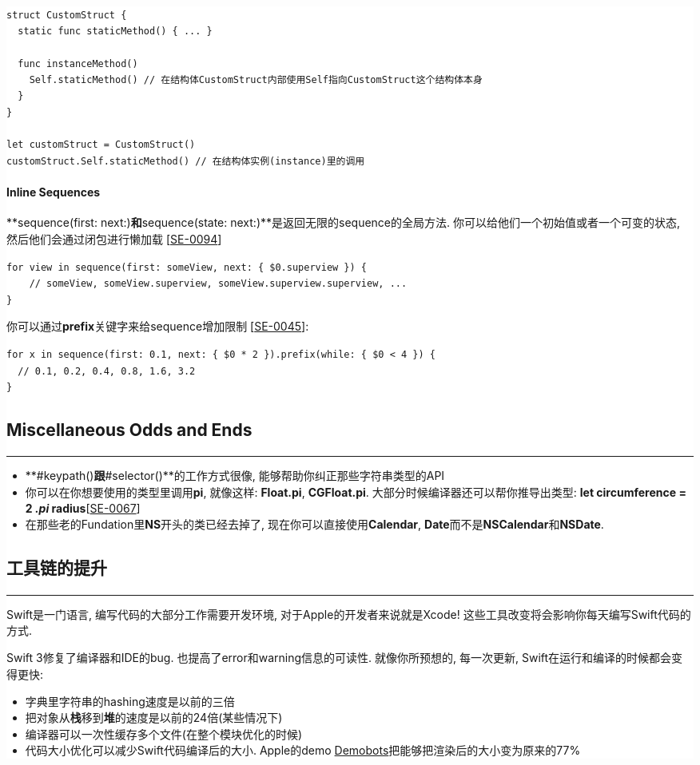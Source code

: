 ```
struct CustomStruct {
  static func staticMethod() { ... }

  func instanceMethod()
    Self.staticMethod() // 在结构体CustomStruct内部使用Self指向CustomStruct这个结构体本身
  }
}

let customStruct = CustomStruct()
customStruct.Self.staticMethod() // 在结构体实例(instance)里的调用
```

#### Inline Sequences

**sequence(first: next:)**和**sequence(state: next:)**是返回无限的sequence的全局方法. 你可以给他们一个初始值或者一个可变的状态, 然后他们会通过闭包进行懒加载 [[SE-0094](https://github.com/apple/swift-evolution/blob/master/proposals/0094-sequence-function.md)]

```
for view in sequence(first: someView, next: { $0.superview }) {
    // someView, someView.superview, someView.superview.superview, ...
}
```

你可以通过**prefix**关键字来给sequence增加限制 [[SE-0045](https://github.com/apple/swift-evolution/blob/master/proposals/0045-scan-takewhile-dropwhile.md)]:

```
for x in sequence(first: 0.1, next: { $0 * 2 }).prefix(while: { $0 < 4 }) { 
  // 0.1, 0.2, 0.4, 0.8, 1.6, 3.2
}
```

## Miscellaneous Odds and Ends

* * *

* **#keypath()**跟**#selector()**的工作方式很像, 能够帮助你纠正那些字符串类型的API
* 你可以在你想要使用的类型里调用**pi**, 就像这样: **Float.pi**, **CGFloat.pi**. 大部分时候编译器还可以帮你推导出类型: **let circumference = 2 *.pi* radius**[[SE-0067](https://github.com/apple/swift-evolution/blob/master/proposals/0067-floating-point-protocols.md)]
* 在那些老的Fundation里**NS**开头的类已经去掉了, 现在你可以直接使用**Calendar**, **Date**而不是**NSCalendar**和**NSDate**.

## 工具链的提升

* * *

Swift是一门语言, 编写代码的大部分工作需要开发环境, 对于Apple的开发者来说就是Xcode! 这些工具改变将会影响你每天编写Swift代码的方式.

Swift 3修复了编译器和IDE的bug. 也提高了error和warning信息的可读性. 就像你所预想的, 每一次更新, Swift在运行和编译的时候都会变得更快:

* 字典里字符串的hashing速度是以前的三倍
* 把对象从**栈**移到**堆**的速度是以前的24倍(某些情况下)
* 编译器可以一次性缓存多个文件(在整个模块优化的时候)
* 代码大小优化可以减少Swift代码编译后的大小. Apple的demo [Demobots](https://developer.apple.com/library/ios/samplecode/DemoBots/Introduction/Intro.html)把能够把渲染后的大小变为原来的77%
